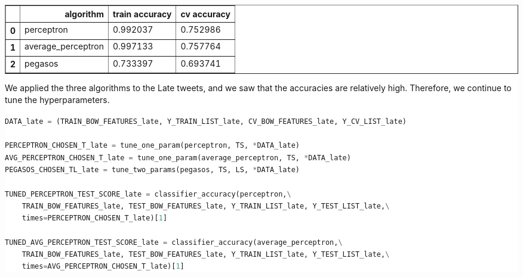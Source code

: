 <div>
<style scoped>
    .dataframe tbody tr th:only-of-type {
        vertical-align: middle;
    }

    .dataframe tbody tr th {
        vertical-align: top;
    }

    .dataframe thead th {
        text-align: right;
    }
</style>
<table border="1" class="dataframe">
  <thead>
    <tr style="text-align: right;">
      <th></th>
      <th>algorithm</th>
      <th>train accuracy</th>
      <th>cv accuracy</th>
    </tr>
  </thead>
  <tbody>
    <tr>
      <th>0</th>
      <td>perceptron</td>
      <td>0.992037</td>
      <td>0.752986</td>
    </tr>
    <tr>
      <th>1</th>
      <td>average_perceptron</td>
      <td>0.997133</td>
      <td>0.757764</td>
    </tr>
    <tr>
      <th>2</th>
      <td>pegasos</td>
      <td>0.733397</td>
      <td>0.693741</td>
    </tr>
  </tbody>
</table>
</div>



We applied the three algorithms to the Late tweets, and we saw that the accuracies are relatively high. Therefore, we continue to tune the hyperparameters.


```python
DATA_late = (TRAIN_BOW_FEATURES_late, Y_TRAIN_LIST_late, CV_BOW_FEATURES_late, Y_CV_LIST_late)

PERCEPTRON_CHOSEN_T_late = tune_one_param(perceptron, TS, *DATA_late)
AVG_PERCEPTRON_CHOSEN_T_late = tune_one_param(average_perceptron, TS, *DATA_late)
PEGASOS_CHOSEN_TL_late = tune_two_params(pegasos, TS, LS, *DATA_late)

TUNED_PERCEPTRON_TEST_SCORE_late = classifier_accuracy(perceptron,\
    TRAIN_BOW_FEATURES_late, TEST_BOW_FEATURES_late, Y_TRAIN_LIST_late, Y_TEST_LIST_late,\
    times=PERCEPTRON_CHOSEN_T_late)[1]

TUNED_AVG_PERCEPTRON_TEST_SCORE_late = classifier_accuracy(average_perceptron,\
    TRAIN_BOW_FEATURES_late, TEST_BOW_FEATURES_late, Y_TRAIN_LIST_late, Y_TEST_LIST_late,\
    times=AVG_PERCEPTRON_CHOSEN_T_late)[1]

```